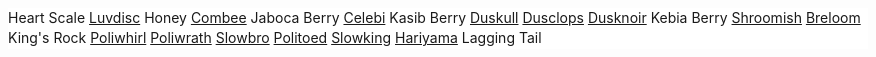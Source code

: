 <tr>
<td rowspan="1" style="vertical-align: middle;">Heart Scale</td>
<td style="vertical-align: middle;"><a href="https://smilingzero.github.io/BlazeBlack2ReduxWiki/pokemons/370/">Luvdisc</a></td>
</tr>
<tr>
<td rowspan="1" style="vertical-align: middle;">Honey</td>
<td style="vertical-align: middle;"><a href="https://smilingzero.github.io/BlazeBlack2ReduxWiki/pokemons/415/">Combee</a></td>
</tr>
<tr>
<td rowspan="1" style="vertical-align: middle;">Jaboca Berry</td>
<td style="vertical-align: middle;"><a href="https://smilingzero.github.io/BlazeBlack2ReduxWiki/pokemons/251/">Celebi</a></td>
</tr>
<tr>
<td rowspan="3" style="vertical-align: middle;">Kasib Berry</td>
<td style="vertical-align: middle;"><a href="https://smilingzero.github.io/BlazeBlack2ReduxWiki/pokemons/355/">Duskull</a></td>
</tr>
<tr>
<td style="vertical-align: middle;"><a href="https://smilingzero.github.io/BlazeBlack2ReduxWiki/pokemons/356/">Dusclops</a></td>
</tr>
<tr>
<td style="vertical-align: middle;"><a href="https://smilingzero.github.io/BlazeBlack2ReduxWiki/pokemons/477/">Dusknoir</a></td>
</tr>
<tr>
<td rowspan="2" style="vertical-align: middle;">Kebia Berry</td>
<td style="vertical-align: middle;"><a href="https://smilingzero.github.io/BlazeBlack2ReduxWiki/pokemons/285/">Shroomish</a></td>
</tr>
<tr>
<td style="vertical-align: middle;"><a href="https://smilingzero.github.io/BlazeBlack2ReduxWiki/pokemons/286/">Breloom</a></td>
</tr>
<tr>
<td rowspan="6" style="vertical-align: middle;">King's Rock</td>
<td style="vertical-align: middle;"><a href="https://smilingzero.github.io/BlazeBlack2ReduxWiki/pokemons/061/">Poliwhirl</a></td>
</tr>
<tr>
<td style="vertical-align: middle;"><a href="https://smilingzero.github.io/BlazeBlack2ReduxWiki/pokemons/062/">Poliwrath</a></td>
</tr>
<tr>
<td style="vertical-align: middle;"><a href="https://smilingzero.github.io/BlazeBlack2ReduxWiki/pokemons/080/">Slowbro</a></td>
</tr>
<tr>
<td style="vertical-align: middle;"><a href="https://smilingzero.github.io/BlazeBlack2ReduxWiki/pokemons/186/">Politoed</a></td>
</tr>
<tr>
<td style="vertical-align: middle;"><a href="https://smilingzero.github.io/BlazeBlack2ReduxWiki/pokemons/199/">Slowking</a></td>
</tr>
<tr>
<td style="vertical-align: middle;"><a href="https://smilingzero.github.io/BlazeBlack2ReduxWiki/pokemons/297/">Hariyama</a></td>
</tr>
<tr>
<td rowspan="3" style="vertical-align: middle;">Lagging Tail</td>